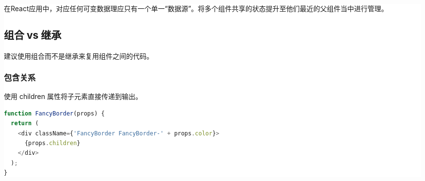 在React应用中，对应任何可变数据理应只有一个单一“数据源”。将多个组件共享的状态提升至他们最近的父组件当中进行管理。

## 组合 vs 继承

建议使用组合而不是继承来复用组件之间的代码。

### 包含关系

使用 children 属性将子元素直接传递到输出。
```js
function FancyBorder(props) {
  return (
    <div className={'FancyBorder FancyBorder-' + props.color}>
      {props.children}
    </div>
  );
}
```
